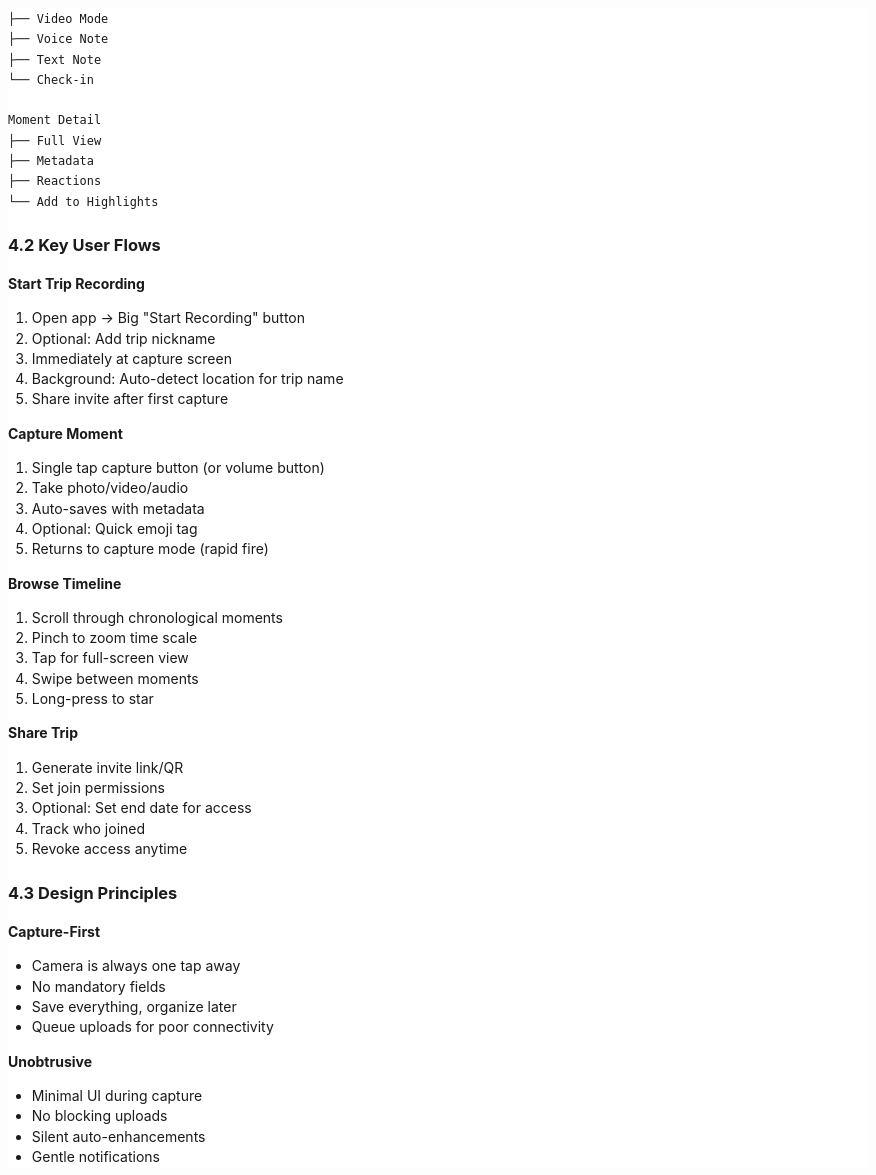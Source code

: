 ```
├── Video Mode
├── Voice Note
├── Text Note
└── Check-in

Moment Detail
├── Full View
├── Metadata
├── Reactions
└── Add to Highlights
```

### 4.2 Key User Flows

**Start Trip Recording**
1. Open app → Big "Start Recording" button
2. Optional: Add trip nickname
3. Immediately at capture screen
4. Background: Auto-detect location for trip name
5. Share invite after first capture

**Capture Moment**
1. Single tap capture button (or volume button)
2. Take photo/video/audio
3. Auto-saves with metadata
4. Optional: Quick emoji tag
5. Returns to capture mode (rapid fire)

**Browse Timeline**
1. Scroll through chronological moments
2. Pinch to zoom time scale
3. Tap for full-screen view
4. Swipe between moments
5. Long-press to star

**Share Trip**
1. Generate invite link/QR
2. Set join permissions
3. Optional: Set end date for access
4. Track who joined
5. Revoke access anytime

### 4.3 Design Principles

**Capture-First**
- Camera is always one tap away
- No mandatory fields
- Save everything, organize later
- Queue uploads for poor connectivity

**Unobtrusive**
- Minimal UI during capture
- No blocking uploads
- Silent auto-enhancements
- Gentle notifications
